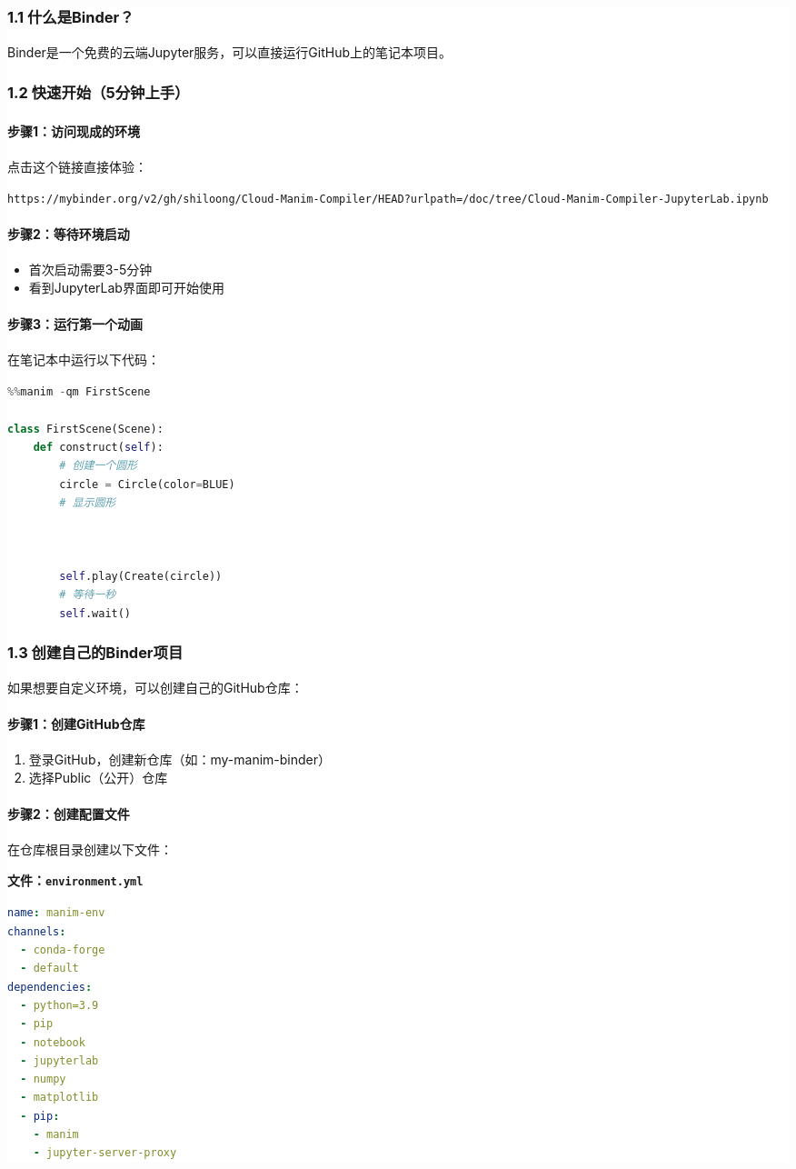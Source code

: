 ### 1.1 什么是Binder？
Binder是一个免费的云端Jupyter服务，可以直接运行GitHub上的笔记本项目。

### 1.2 快速开始（5分钟上手）

#### 步骤1：访问现成的环境
点击这个链接直接体验：
```
https://mybinder.org/v2/gh/shiloong/Cloud-Manim-Compiler/HEAD?urlpath=/doc/tree/Cloud-Manim-Compiler-JupyterLab.ipynb
```

#### 步骤2：等待环境启动
- 首次启动需要3-5分钟
- 看到JupyterLab界面即可开始使用

#### 步骤3：运行第一个动画
在笔记本中运行以下代码：
```python
%%manim -qm FirstScene

class FirstScene(Scene):
    def construct(self):
        # 创建一个圆形
        circle = Circle(color=BLUE)
        # 显示圆形


        
        self.play(Create(circle))
        # 等待一秒
        self.wait()
```

### 1.3 创建自己的Binder项目

如果想要自定义环境，可以创建自己的GitHub仓库：

#### 步骤1：创建GitHub仓库
1. 登录GitHub，创建新仓库（如：my-manim-binder）
2. 选择Public（公开）仓库

#### 步骤2：创建配置文件
在仓库根目录创建以下文件：

**文件：`environment.yml`**
```yaml
name: manim-env
channels:
  - conda-forge
  - default
dependencies:
  - python=3.9
  - pip
  - notebook
  - jupyterlab
  - numpy
  - matplotlib
  - pip:
    - manim
    - jupyter-server-proxy
```

